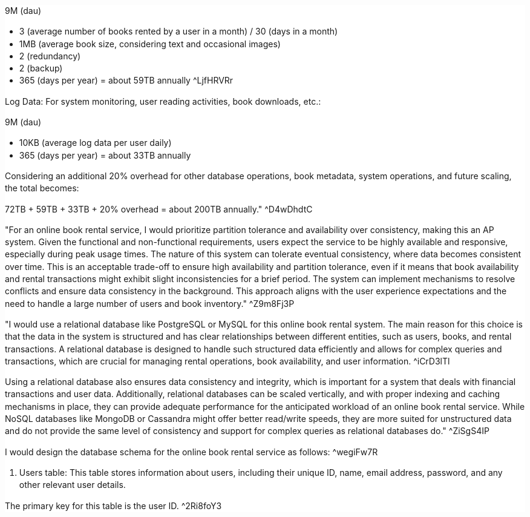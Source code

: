 9M (dau)
* 3 (average number of books rented by a user in a month) / 30 (days in a month)
* 1MB (average book size, considering text and occasional images)
* 2 (redundancy)
* 2 (backup)
* 365 (days per year)
= about 59TB annually ^LjfHRVRr

Log Data:
For system monitoring, user reading activities, book downloads, etc.:

9M (dau)
* 10KB (average log data per user daily)
* 365 (days per year)
= about 33TB annually

Considering an additional 20% overhead for other database operations, book metadata, system operations, 
and future scaling, the total becomes:

72TB + 59TB + 33TB + 20% overhead = about 200TB annually." ^D4wDhdtC

"For an online book rental service, I would prioritize partition tolerance and availability over consistency, making this an AP system. Given the functional and non-functional requirements, users expect the service to be highly available and responsive, especially during peak usage times. The nature of this system can tolerate eventual consistency, where data becomes consistent over time. This is an acceptable trade-off to ensure high availability and partition tolerance, even if it means that book availability and rental transactions might exhibit slight inconsistencies for a brief period. The system can implement mechanisms to resolve conflicts and ensure data consistency in the background. This approach aligns with the user experience expectations and the need to handle a large number of users and book inventory." ^Z9m8Fj3P

"I would use a relational database like PostgreSQL or MySQL for this online book rental system. The main reason for this choice is that the data in the system is structured and has clear relationships between different entities, such as users, books, and rental transactions. A relational database is designed to handle such structured data efficiently and allows for complex queries and transactions, which are crucial for managing rental operations, book availability, and user information. ^iCrD3lTl

Using a relational database also ensures data consistency and integrity, which is important for a system that deals with financial transactions and user data. Additionally, relational databases can be scaled vertically, and with proper indexing and caching mechanisms in place, they can provide adequate performance for the anticipated workload of an online book rental service. While NoSQL databases like MongoDB or Cassandra might offer better read/write speeds, they are more suited for unstructured data and do not provide the same level of consistency and support for complex queries as relational databases do." ^ZiSgS4IP

I would design the database schema for the online book rental service as follows: ^wegiFw7R

1) Users table: This table stores information about users, including their 
unique ID, 
name, 
email address, 
password, and any other relevant user details. 

The primary key for this table is the user ID. ^2Ri8foY3
